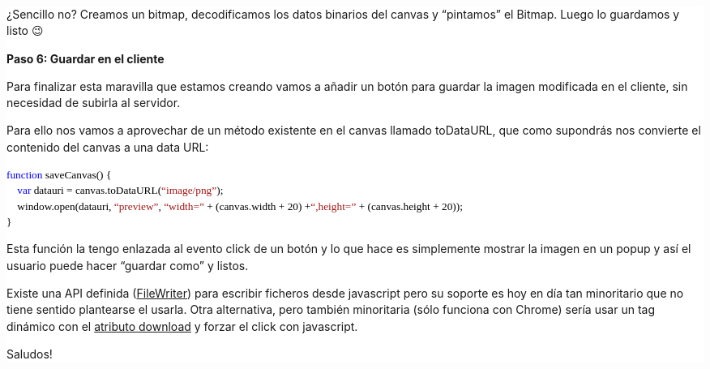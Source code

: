 ¿Sencillo no? Creamos un bitmap, decodificamos los datos binarios del canvas y &ldquo;pintamos&rdquo; el Bitmap. Luego lo guardamos y listo 😉

**Paso 6: Guardar en el cliente**

Para finalizar esta maravilla que estamos creando vamos a añadir un botón para guardar la imagen modificada en el cliente, sin necesidad de subirla al servidor.

Para ello nos vamos a aprovechar de un método existente en el canvas llamado toDataURL, que como supondrás nos convierte el contenido del canvas a una data URL:

<div style="font-size: 10pt; font-family: consolas; background: white; color: black">
  <p style="margin: 0px">
    <span style="color: blue">function</span> saveCanvas() {
  </p>
  
  <p style="margin: 0px">
    &nbsp;&nbsp;&nbsp; <span style="color: blue">var</span> datauri = canvas.toDataURL(<span style="color: #a31515">&#8220;image/png&#8221;</span>);
  </p>
  
  <p style="margin: 0px">
    &nbsp;&nbsp;&nbsp; window.open(datauri, <span style="color: #a31515">&#8220;preview&#8221;</span>, <span style="color: #a31515">&#8220;width=&#8221;</span> + (canvas.width + 20) +<span style="color: #a31515">&#8220;,height=&#8221;</span> + (canvas.height + 20));
  </p>
  
  <p style="margin: 0px">
    }
  </p>
</div>

Esta función la tengo enlazada al evento click de un botón y lo que hace es simplemente mostrar la imagen en un popup y así el usuario puede hacer &#8220;guardar como&#8221; y listos.

Existe una API definida (<a target="_blank" href="http://www.w3.org/TR/file-writer-api/" rel="noopener noreferrer">FileWriter</a>) para escribir ficheros desde javascript pero su soporte es hoy en día tan minoritario que no tiene sentido plantearse el usarla. Otra alternativa, pero también minoritaria (sólo funciona con Chrome) sería usar un tag <a /> dinámico con el <a target="_blank" href="http://www.whatwg.org/specs/web-apps/current-work/multipage/links.html#attr-hyperlink-download" rel="noopener noreferrer">atributo download</a> y forzar el click con javascript.

Saludos!